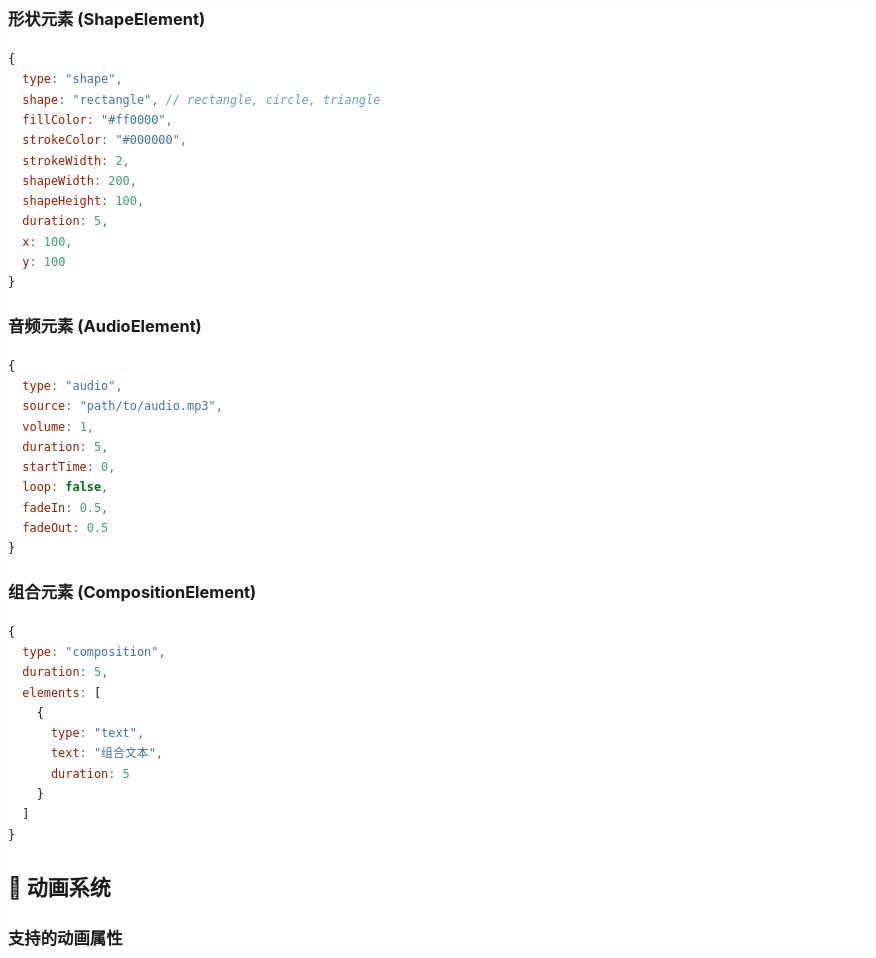 ### 形状元素 (ShapeElement)

```javascript
{
  type: "shape",
  shape: "rectangle", // rectangle, circle, triangle
  fillColor: "#ff0000",
  strokeColor: "#000000",
  strokeWidth: 2,
  shapeWidth: 200,
  shapeHeight: 100,
  duration: 5,
  x: 100,
  y: 100
}
```

### 音频元素 (AudioElement)

```javascript
{
  type: "audio",
  source: "path/to/audio.mp3",
  volume: 1,
  duration: 5,
  startTime: 0,
  loop: false,
  fadeIn: 0.5,
  fadeOut: 0.5
}
```

### 组合元素 (CompositionElement)

```javascript
{
  type: "composition",
  duration: 5,
  elements: [
    {
      type: "text",
      text: "组合文本",
      duration: 5
    }
  ]
}
```

## 🎨 动画系统

### 支持的动画属性
